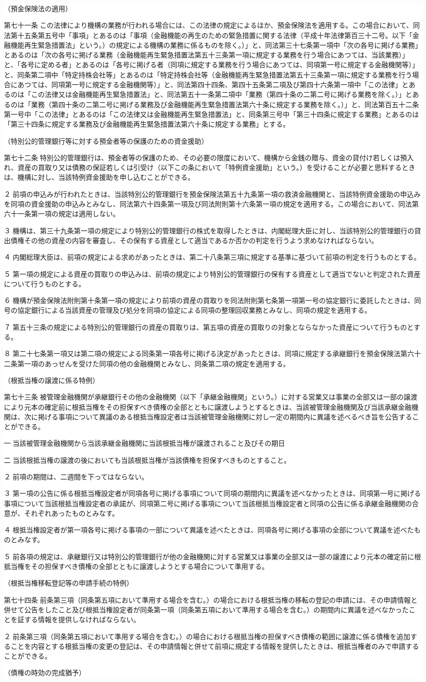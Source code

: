 （預金保険法の適用）

第七十一条 この法律により機構の業務が行われる場合には、この法律の規定によるほか、預金保険法を適用する。この場合において、同法第十五条第五号中「事項」とあるのは「事項（金融機能の再生のための緊急措置に関する法律（平成十年法律第百三十二号。以下「金融機能再生緊急措置法」という。）の規定による機構の業務に係るものを除く。）」と、同法第三十七条第一項中「次の各号に掲げる業務」とあるのは「次の各号に掲げる業務（金融機能再生緊急措置法第五十三条第一項に規定する業務を行う場合にあつては、当該業務）」と、「各号に定める者」とあるのは「各号に掲げる者（同項に規定する業務を行う場合にあつては、同項第一号に規定する金融機関等）」と、同条第二項中「特定持株会社等」とあるのは「特定持株会社等（金融機能再生緊急措置法第五十三条第一項に規定する業務を行う場合にあつては、同項第一号に規定する金融機関等）」と、同法第四十四条、第四十五条第二項及び第四十六条第一項中「この法律」とあるのは「この法律又は金融機能再生緊急措置法」と、同法第五十一条第二項中「業務（第四十条の二第二号に掲げる業務を除く。）」とあるのは「業務（第四十条の二第二号に掲げる業務及び金融機能再生緊急措置法第六十条に規定する業務を除く。）」と、同法第百五十二条第一号中「この法律」とあるのは「この法律又は金融機能再生緊急措置法」と、同条第三号中「第三十四条に規定する業務」とあるのは「第三十四条に規定する業務及び金融機能再生緊急措置法第六十条に規定する業務」とする。

（特別公的管理銀行等に対する預金者等の保護のための資金援助）

第七十二条 特別公的管理銀行は、預金者等の保護のため、その必要の限度において、機構から金銭の贈与、資金の貸付け若しくは預入れ、資産の買取り又は債務の保証若しくは引受け（以下この条において「特例資金援助」という。）を受けることが必要と思料するときは、機構に対し、当該特例資金援助を申し込むことができる。

２ 前項の申込みが行われたときは、当該特別公的管理銀行を預金保険法第五十九条第一項の救済金融機関と、当該特例資金援助の申込みを同項の資金援助の申込みとみなし、同法第六十四条第一項及び同法附則第十六条第一項の規定を適用する。この場合において、同法第六十一条第一項の規定は適用しない。

３ 機構は、第三十九条第一項の規定により特別公的管理銀行の株式を取得したときは、内閣総理大臣に対し、当該特別公的管理銀行の貸出債権その他の資産の内容を審査し、その保有する資産として適当であるか否かの判定を行うよう求めなければならない。

４ 内閣総理大臣は、前項の規定による求めがあったときは、第二十八条第三項に規定する基準に基づいて前項の判定を行うものとする。

５ 第一項の規定による資産の買取りの申込みは、前項の規定により特別公的管理銀行の保有する資産として適当でないと判定された資産について行うものとする。

６ 機構が預金保険法附則第十条第一項の規定により前項の資産の買取りを同法附則第七条第一項第一号の協定銀行に委託したときは、同号の協定銀行による当該資産の管理及び処分を同項の協定による同項の整理回収業務とみなし、同項の規定を適用する。

７ 第五十三条の規定による特別公的管理銀行の資産の買取りは、第五項の資産の買取りの対象とならなかった資産について行うものとする。

８ 第二十七条第一項又は第二項の規定による同条第一項各号に掲げる決定があったときは、同項に規定する承継銀行を預金保険法第六十二条第一項のあっせんを受けた同項の他の金融機関とみなし、同条第二項の規定を適用する。

（根抵当権の譲渡に係る特例）

第七十三条 被管理金融機関が承継銀行その他の金融機関（以下「承継金融機関」という。）に対する営業又は事業の全部又は一部の譲渡により元本の確定前に根抵当権をその担保すべき債権の全部とともに譲渡しようとするときは、当該被管理金融機関及び当該承継金融機関は、次に掲げる事項について異議のある根抵当権設定者は当該被管理金融機関に対し一定の期間内に異議を述べるべき旨を公告することができる。

一 当該被管理金融機関から当該承継金融機関に当該根抵当権が譲渡されること及びその期日

二 当該根抵当権の譲渡の後においても当該根抵当権が当該債権を担保すべきものとすること。

２ 前項の期間は、二週間を下ってはならない。

３ 第一項の公告に係る根抵当権設定者が同項各号に掲げる事項について同項の期間内に異議を述べなかったときは、同項第一号に掲げる事項について当該根抵当権設定者の承諾が、同項第二号に掲げる事項について当該根抵当権設定者と同項の公告に係る承継金融機関の合意が、それぞれあったものとみなす。

４ 根抵当権設定者が第一項各号に掲げる事項の一部について異議を述べたときは、同項各号に掲げる事項の全部について異議を述べたものとみなす。

５ 前各項の規定は、承継銀行又は特別公的管理銀行が他の金融機関に対する営業又は事業の全部又は一部の譲渡により元本の確定前に根抵当権をその担保すべき債権の全部とともに譲渡しようとする場合について準用する。

（根抵当権移転登記等の申請手続の特例）

第七十四条 前条第三項（同条第五項において準用する場合を含む。）の場合における根抵当権の移転の登記の申請には、その申請情報と併せて公告をしたこと及び根抵当権設定者が同条第一項（同条第五項において準用する場合を含む。）の期間内に異議を述べなかったことを証する情報を提供しなければならない。

２ 前条第三項（同条第五項において準用する場合を含む。）の場合における根抵当権の担保すべき債権の範囲に譲渡に係る債権を追加することを内容とする根抵当権の変更の登記は、その申請情報と併せて前項に規定する情報を提供したときは、根抵当権者のみで申請することができる。

（債権の時効の完成猶予）
